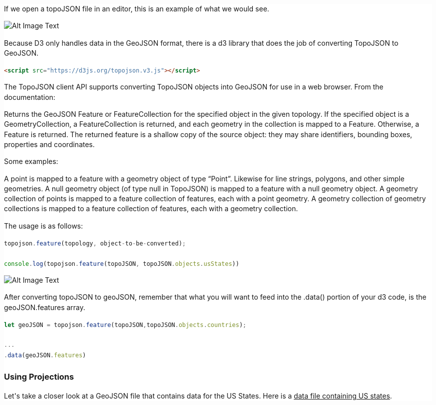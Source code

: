 


If we open a topoJSON file in an editor, this is an example of what we would see. 


![Alt Image Text](./images/topoJSON_pretty.png) 


Because D3 only handles data in the GeoJSON format, there is a d3 library that does the job of converting TopoJSON to GeoJSON. 

```html
<script src="https://d3js.org/topojson.v3.js"></script>
```

The TopoJSON client API supports converting TopoJSON objects into GeoJSON for use in a web browser. From the documentation: 

Returns the GeoJSON Feature or FeatureCollection for the specified object in the given topology. If the specified object is a GeometryCollection, a FeatureCollection is returned, and each geometry in the collection is mapped to a Feature. Otherwise, a Feature is returned. The returned feature is a shallow copy of the source object: they may share identifiers, bounding boxes, properties and coordinates.

Some examples:

A point is mapped to a feature with a geometry object of type “Point”.
Likewise for line strings, polygons, and other simple geometries.
A null geometry object (of type null in TopoJSON) is mapped to a feature with a null geometry object.
A geometry collection of points is mapped to a feature collection of features, each with a point geometry.
A geometry collection of geometry collections is mapped to a feature collection of features, each with a geometry collection.


The usage is as follows:

```javascript
topojson.feature(topology, object-to-be-converted);

console.log(topojson.feature(topoJSON, topoJSON.objects.usStates))
```
![Alt Image Text](./images/topo2geo.png)

After converting topoJSON to geoJSON, remember that what you will want to feed into the .data() portion of your d3 code, is the geoJSON.features array. 

```javascript
let geoJSON = topojson.feature(topoJSON,topoJSON.objects.countries);
   
...
.data(geoJSON.features) 
```

### Using Projections 

Let's take a closer look at a GeoJSON file that contains data for the US States. Here is a [data file containing US states](us-states.json).

